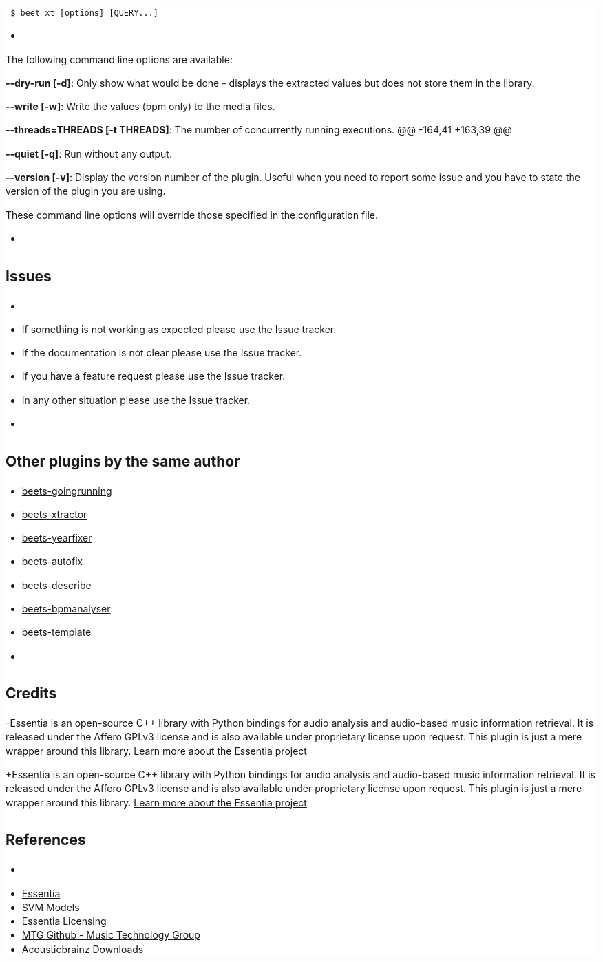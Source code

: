      $ beet xt [options] [QUERY...]
 
-
 The following command line options are available:
 
 **--dry-run [-d]**: Only show what would be done - displays the extracted values but does not store them in the library.
 
 **--write [-w]**: Write the values (bpm only) to the media files.
 
 **--threads=THREADS [-t THREADS]**: The number of concurrently running executions.
@@ -164,41 +163,39 @@
 
 **--quiet [-q]**: Run without any output.
 
 **--version [-v]**: Display the version number of the plugin. Useful when you need to report some issue and you have to state the version of the plugin you are using.
 
 These command line options will override those specified in the configuration file.
 
-
 ## Issues
+
 - If something is not working as expected please use the Issue tracker.
 - If the documentation is not clear please use the Issue tracker.
 - If you have a feature request please use the Issue tracker.
 - In any other situation please use the Issue tracker.
 
-
 ## Other plugins by the same author
 
 - [beets-goingrunning](https://github.com/adamjakab/BeetsPluginGoingRunning)
 - [beets-xtractor](https://github.com/adamjakab/BeetsPluginXtractor)
 - [beets-yearfixer](https://github.com/adamjakab/BeetsPluginYearFixer)
 - [beets-autofix](https://github.com/adamjakab/BeetsPluginAutofix)
 - [beets-describe](https://github.com/adamjakab/BeetsPluginDescribe)
 - [beets-bpmanalyser](https://github.com/adamjakab/BeetsPluginBpmAnalyser)
 - [beets-template](https://github.com/adamjakab/BeetsPluginTemplate)
 
-
 ## Credits
-Essentia is an open-source C++ library with Python bindings for audio analysis and audio-based music information retrieval. It is released under the Affero GPLv3 license and is also available under proprietary license upon request. This plugin is just a mere wrapper around this library. [Learn more about the Essentia project](http://essentia.upf.edu)
 
+Essentia is an open-source C++ library with Python bindings for audio analysis and audio-based music information retrieval. It is released under the Affero GPLv3 license and is also available under proprietary license upon request. This plugin is just a mere wrapper around this library. [Learn more about the Essentia project](http://essentia.upf.edu)
 
 ## References
+
 - [Essentia](https://essentia.upf.edu/index.html)
 - [SVM Models](https://essentia.upf.edu/svm_models/)
 - [Essentia Licensing](https://essentia.upf.edu/licensing_information.html)
 - [MTG Github - Music Technology Group](https://github.com/MTG)
 - [Acousticbrainz Downloads](https://acousticbrainz.org/download)
 